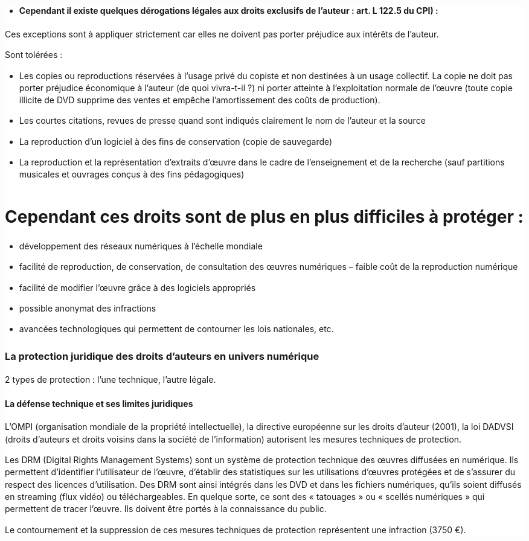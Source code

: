 - #### Cependant il existe quelques dérogations légales aux droits exclusifs de l’auteur : art. L 122.5 du CPI) :
    

Ces exceptions sont à appliquer strictement car elles ne doivent pas porter préjudice aux intérêts de l’auteur.

Sont tolérées :

- Les copies ou reproductions réservées à l’usage privé du copiste et non destinées à un usage collectif. La copie ne doit pas porter préjudice économique à l’auteur (de quoi vivra-t-il ?) ni porter atteinte à l’exploitation normale de l’œuvre (toute copie illicite de DVD supprime des ventes et empêche l’amortissement des coûts de production).
    
- Les courtes citations, revues de presse quand sont indiqués clairement le nom de l’auteur et la source
    
- La reproduction d’un logiciel à des fins de conservation (copie de sauvegarde)
    
- La reproduction et la représentation d’extraits d’œuvre dans le cadre de l’enseignement et de la recherche (sauf partitions musicales et ouvrages conçus à des fins pédagogiques)
    

# Cependant ces droits sont de plus en plus difficiles à protéger :

- développement des réseaux numériques à l’échelle mondiale
    
- facilité de reproduction, de conservation, de consultation des œuvres numériques – faible coût de la reproduction numérique
    
- facilité de modifier l’œuvre grâce à des logiciels appropriés
    
- possible anonymat des infractions
    
- avancées technologiques qui permettent de contourner les lois nationales, etc.
    

### La protection juridique des droits d’auteurs en univers numérique

2 types de protection : l’une technique, l’autre légale.

#### La défense technique et ses limites juridiques

L’OMPI (organisation mondiale de la propriété intellectuelle), la directive européenne sur les droits d’auteur (2001), la loi DADVSI (droits d’auteurs et droits voisins dans la société de l’information) autorisent les mesures techniques de protection.

Les DRM (Digital Rights Management Systems) sont un système de protection technique des œuvres diffusées en numérique. Ils permettent d’identifier l’utilisateur de l’œuvre, d’établir des statistiques sur les utilisations d’œuvres protégées et de s’assurer du respect des licences d’utilisation. Des DRM sont ainsi intégrés dans les DVD et dans les fichiers numériques, qu’ils soient diffusés en streaming (flux vidéo) ou téléchargeables. En quelque sorte, ce sont des « tatouages » ou « scellés numériques » qui permettent de tracer l’œuvre. Ils doivent être portés à la connaissance du public.

Le contournement et la suppression de ces mesures techniques de protection représentent une infraction (3750 €).
